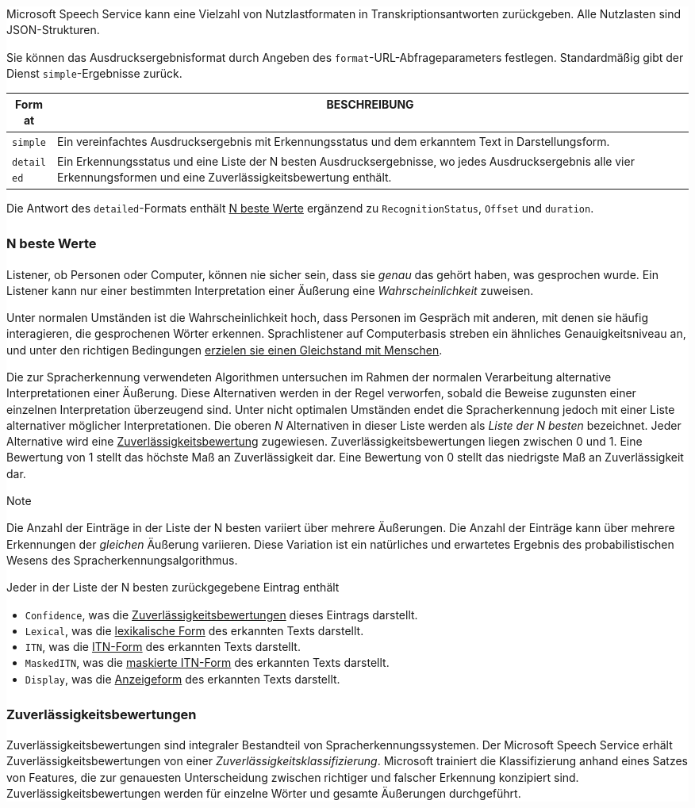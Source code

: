 Microsoft Speech Service kann eine Vielzahl von Nutzlastformaten in Transkriptionsantworten zurückgeben. Alle Nutzlasten sind JSON-Strukturen.

Sie können das Ausdrucksergebnisformat durch Angeben des `format`-URL-Abfrageparameters festlegen. Standardmäßig gibt der Dienst `simple`-Ergebnisse zurück.

| Format | BESCHREIBUNG |
|-----|-----|
| `simple` | Ein vereinfachtes Ausdrucksergebnis mit Erkennungsstatus und dem erkanntem Text in Darstellungsform. |
| `detailed` | Ein Erkennungsstatus und eine Liste der N besten Ausdrucksergebnisse, wo jedes Ausdrucksergebnis alle vier Erkennungsformen und eine Zuverlässigkeitsbewertung enthält. |

Die Antwort des `detailed`-Formats enthält [N beste Werte](#n-best-values) ergänzend zu `RecognitionStatus`, `Offset` und `duration`.

### <a name="n-best-values"></a>N beste Werte

Listener, ob Personen oder Computer, können nie sicher sein, dass sie *genau* das gehört haben, was gesprochen wurde. Ein Listener kann nur einer bestimmten Interpretation einer Äußerung eine *Wahrscheinlichkeit* zuweisen.

Unter normalen Umständen ist die Wahrscheinlichkeit hoch, dass Personen im Gespräch mit anderen, mit denen sie häufig interagieren, die gesprochenen Wörter erkennen. Sprachlistener auf Computerbasis streben ein ähnliches Genauigkeitsniveau an, und unter den richtigen Bedingungen [erzielen sie einen Gleichstand mit Menschen](https://blogs.microsoft.com/next/2016/10/18/historic-achievement-microsoft-researchers-reach-human-parity-conversational-speech-recognition/#sm.001ykosqs14zte8qyxj2k9o28oz5v).

Die zur Spracherkennung verwendeten Algorithmen untersuchen im Rahmen der normalen Verarbeitung alternative Interpretationen einer Äußerung. Diese Alternativen werden in der Regel verworfen, sobald die Beweise zugunsten einer einzelnen Interpretation überzeugend sind. Unter nicht optimalen Umständen endet die Spracherkennung jedoch mit einer Liste alternativer möglicher Interpretationen. Die oberen *N* Alternativen in dieser Liste werden als *Liste der N besten* bezeichnet. Jeder Alternative wird eine [Zuverlässigkeitsbewertung](#confidence) zugewiesen. Zuverlässigkeitsbewertungen liegen zwischen 0 und 1. Eine Bewertung von 1 stellt das höchste Maß an Zuverlässigkeit dar. Eine Bewertung von 0 stellt das niedrigste Maß an Zuverlässigkeit dar.

> [!NOTE]
> Die Anzahl der Einträge in der Liste der N besten variiert über mehrere Äußerungen. Die Anzahl der Einträge kann über mehrere Erkennungen der *gleichen* Äußerung variieren. Diese Variation ist ein natürliches und erwartetes Ergebnis des probabilistischen Wesens des Spracherkennungsalgorithmus.

Jeder in der Liste der N besten zurückgegebene Eintrag enthält

- `Confidence`, was die [Zuverlässigkeitsbewertungen](#confidence) dieses Eintrags darstellt.
- `Lexical`, was die [lexikalische Form](#lexical-form) des erkannten Texts darstellt.
- `ITN`, was die [ITN-Form](#itn-form) des erkannten Texts darstellt.
- `MaskedITN`, was die [maskierte ITN-Form](#masked-itn-form) des erkannten Texts darstellt.
- `Display`, was die [Anzeigeform](#display-form) des erkannten Texts darstellt.

### Zuverlässigkeitsbewertungen <a id="confidence"></a>

Zuverlässigkeitsbewertungen sind integraler Bestandteil von Spracherkennungssystemen. Der Microsoft Speech Service erhält Zuverlässigkeitsbewertungen von einer *Zuverlässigkeitsklassifizierung*. Microsoft trainiert die Klassifizierung anhand eines Satzes von Features, die zur genauesten Unterscheidung zwischen richtiger und falscher Erkennung konzipiert sind. Zuverlässigkeitsbewertungen werden für einzelne Wörter und gesamte Äußerungen durchgeführt.

